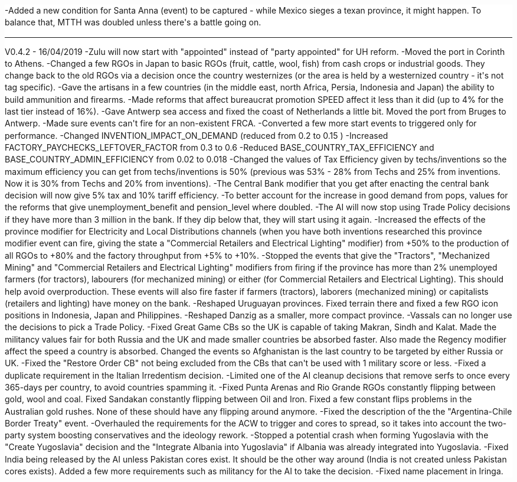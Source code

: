-Added a new condition for Santa Anna (event) to be captured - while Mexico sieges a texan province, it might happen. To balance that, MTTH was doubled unless there's a battle going on.
_______________________________________________________________________________________________________________________________________
V0.4.2 - 16/04/2019
-Zulu will now start with "appointed" instead of "party appointed" for UH reform.
-Moved the port in Corinth to Athens.
-Changed a few RGOs in Japan to basic RGOs (fruit, cattle, wool, fish) from cash crops or industrial goods. They change back to the old RGOs via a decision once the country westernizes (or the area is held by a westernized country - it's not tag specific).
-Gave the artisans in a few countries (in the middle east, north Africa, Persia, Indonesia and Japan) the ability to build ammunition and firearms. 
-Made reforms that affect bureaucrat promotion SPEED affect it less than it did (up to 4% for the last tier instead of 16%).
-Gave Antwerp sea access and fixed the coast of Netherlands a little bit. Moved the port from Bruges to Antwerp.
-Made sure events can't fire for an non-existent FRCA.
-Converted a few more start events to triggered only for performance.
-Changed INVENTION_IMPACT_ON_DEMAND (reduced from 0.2 to 0.15 )
-Increased FACTORY_PAYCHECKS_LEFTOVER_FACTOR from 0.3 to 0.6
-Reduced BASE_COUNTRY_TAX_EFFICIENCY and BASE_COUNTRY_ADMIN_EFFICIENCY from 0.02 to 0.018
-Changed the values of Tax Efficiency given by techs/inventions so the maximum efficiency you can get from techs/inventions is 50% (previous was 53% - 28% from Techs and 25% from inventions. Now it is 30% from Techs and 20% from inventions).
-The Central Bank modifier that you get after enacting the central bank decision will now give 5% tax and 10% tariff efficiency.
-To better account for the increase in good demand from pops, values for the reforms that give unemployment_benefit and pension_level where doubled.
-The AI will now stop using Trade Policy decisions if they have more than 3 million in the bank. If they dip below that, they will start using it again.
-Increased the effects of the province modifier for Electricity and Local Distributions channels (when you have both inventions researched this province modifier event can fire, giving the state a "Commercial Retailers and Electrical Lighting" modifier) from +50% to the production of all RGOs to +80% and the factory throughput from +5% to +10%.
-Stopped the events that give the "Tractors", "Mechanized Mining" and "Commercial Retailers and Electrical Lighting" modifiers from firing if the province has more than 2% unemployed farmers (for tractors), labourers (for mechanized mining) or either (for Commercial Retailers and Electrical Lighting). This should help avoid overproduction. These events will also fire faster if farmers (tractors), laborers (mechanized mining) or capitalists (retailers and lighting) have money on the bank.
-Reshaped Uruguayan provinces. Fixed terrain there and fixed a few RGO icon positions in Indonesia, Japan and Philippines.
-Reshaped Danzig as a smaller, more compact province.
-Vassals can no longer use the decisions to pick a Trade Policy.
-Fixed Great Game CBs so the UK is capable of taking Makran, Sindh and Kalat. Made the militancy values fair for both Russia and the UK and made smaller countries be absorbed faster. Also made the Regency modifier affect the speed a country is absorbed. Changed the events so Afghanistan is the last country to be targeted by either Russia or UK.
-Fixed the "Restore Order CB" not being excluded from the CBs that can't be used with 1 military score or less.
-Fixed a duplicate requirement in the Italian Irredentism decision.
-Limited one of the AI cleanup decisions that remove serfs to once every 365-days per country, to avoid countries spamming it.
-Fixed Punta Arenas and Rio Grande RGOs constantly flipping between gold, wool and coal. Fixed Sandakan constantly flipping between Oil and Iron. Fixed a few constant flips problems in the Australian gold rushes. None of these should have any flipping around anymore.
-Fixed the description of the the "Argentina-Chile Border Treaty" event.
-Overhauled the requirements for the ACW to trigger and cores to spread, so it takes into account the two-party system boosting conservatives and the ideology rework.
-Stopped a potential crash when forming Yugoslavia with the "Create Yugoslavia" decision and the "Integrate Albania into Yugoslavia" if Albania was already integrated into Yugoslavia.
-Fixed India being released by the AI unless Pakistan cores exist. It should be the other way around (India is not created unless Pakistan cores exists). Added a few more requirements such as militancy for the AI to take the decision.
-Fixed name placement in Iringa. 
